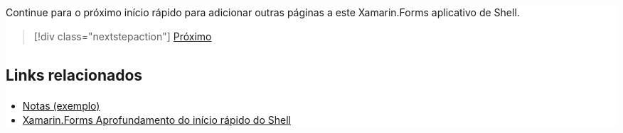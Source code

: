 Continue para o próximo início rápido para adicionar outras páginas a este Xamarin.Forms aplicativo de Shell.

> [!div class="nextstepaction"]
> [Próximo](navigation.md)

## <a name="related-links"></a>Links relacionados

- [Notas (exemplo)](/samples/xamarin/xamarin-forms-samples/getstarted-notes-app/)
- [Xamarin.Forms Aprofundamento do início rápido do Shell](deepdive.md)
